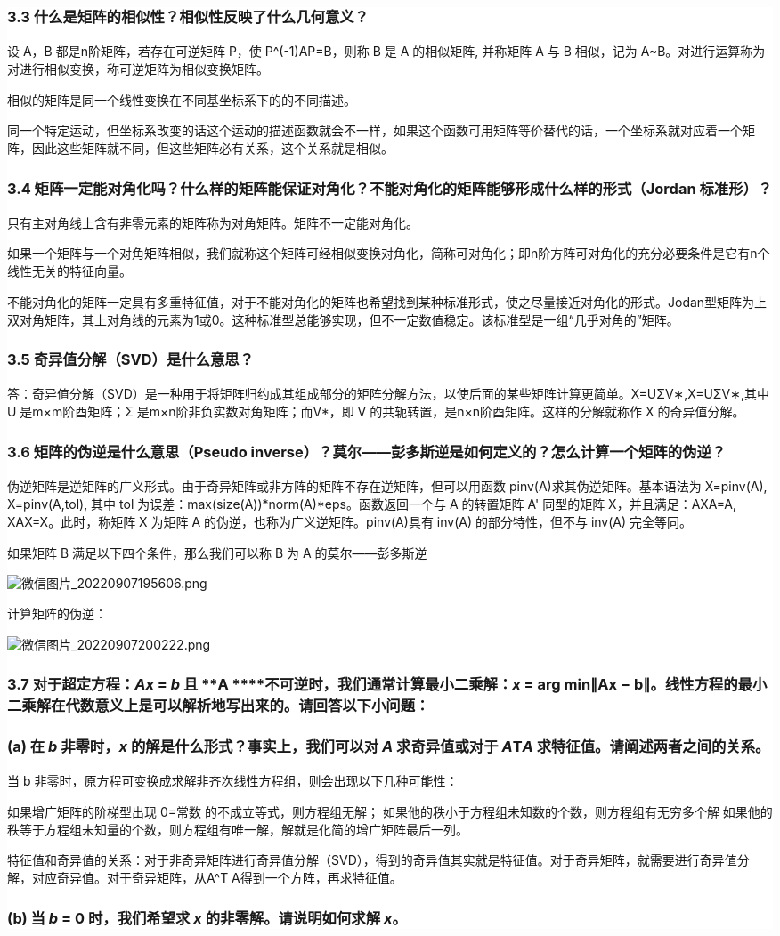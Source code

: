### 3.3  什么是矩阵的相似性？相似性反映了什么几何意义？

设 A，B 都是n阶矩阵，若存在可逆矩阵 P，使 P^(-1)AP=B，则称 B 是 A 的相似矩阵, 并称矩阵 A 与 B 相似，记为 A~B。对进行运算称为对进行相似变换，称可逆矩阵为相似变换矩阵。

相似的矩阵是同一个线性变换在不同基坐标系下的的不同描述。

同一个特定运动，但坐标系改变的话这个运动的描述函数就会不一样，如果这个函数可用矩阵等价替代的话，一个坐标系就对应着一个矩阵，因此这些矩阵就不同，但这些矩阵必有关系，这个关系就是相似。

### 3.4  矩阵一定能对角化吗？什么样的矩阵能保证对角化？不能对角化的矩阵能够形成什么样的形式（Jordan 标准形）？

只有主对角线上含有非零元素的矩阵称为对角矩阵。矩阵不一定能对角化。

如果一个矩阵与一个对角矩阵相似，我们就称这个矩阵可经相似变换对角化，简称可对角化；即n阶方阵可对角化的充分必要条件是它有n个线性无关的特征向量。

不能对角化的矩阵一定具有多重特征值，对于不能对角化的矩阵也希望找到某种标准形式，使之尽量接近对角化的形式。Jodan型矩阵为上双对角矩阵，其上对角线的元素为1或0。这种标准型总能够实现，但不一定数值稳定。该标准型是一组“几乎对角的”矩阵。

### 3.5  奇异值分解（SVD）是什么意思？

答：奇异值分解（SVD）是一种用于将矩阵归约成其组成部分的矩阵分解方法，以使后面的某些矩阵计算更简单。X=UΣV∗,X=UΣV∗,其中 U 是m×m阶酉矩阵；Σ 是m×n阶非负实数对角矩阵；而V*，即 V 的共轭转置，是n×n阶酉矩阵。这样的分解就称作 X 的奇异值分解。

### 3.6  矩阵的伪逆是什么意思（Pseudo inverse）？莫尔——彭多斯逆是如何定义的？怎么计算一个矩阵的伪逆？

伪逆矩阵是逆矩阵的广义形式。由于奇异矩阵或非方阵的矩阵不存在逆矩阵，但可以用函数 pinv(A)求其伪逆矩阵。基本语法为 X=pinv(A), X=pinv(A,tol), 其中 tol 为误差：max(size(A))*norm(A)*eps。函数返回一个与 A 的转置矩阵 A' 同型的矩阵 X，并且满足：AXA=A, XAX=X。此时，称矩阵 X 为矩阵 A 的伪逆，也称为广义逆矩阵。pinv(A)具有 inv(A) 的部分特性，但不与 inv(A) 完全等同。

如果矩阵 B 满足以下四个条件，那么我们可以称 B 为 A 的莫尔——彭多斯逆

![微信图片_20220907195606.png](%E7%AC%AC%E4%BA%8C%E7%AB%A0%E4%BD%9C%E4%B8%9A%206313d89977f94649bea50673a610a8b2/%25E5%25BE%25AE%25E4%25BF%25A1%25E5%259B%25BE%25E7%2589%2587_20220907195606.png)

计算矩阵的伪逆：

![微信图片_20220907200222.png](%E7%AC%AC%E4%BA%8C%E7%AB%A0%E4%BD%9C%E4%B8%9A%206313d89977f94649bea50673a610a8b2/%25E5%25BE%25AE%25E4%25BF%25A1%25E5%259B%25BE%25E7%2589%2587_20220907200222.png)

### 3.7  对于超定方程：***Ax*** = ***b*** 且 **A ****不可逆时，我们通常计算最小二乘解：***x*** = arg min∥**Ax** − **b**∥。线性方程的最小二乘解在代数意义上是可以解析地写出来的。请回答以下小问题：

### (a)  在 ***b*** 非零时，***x*** 的解是什么形式？事实上，我们可以对 ***A*** 求奇异值或对于 ***A***T***A*** 求特征值。请阐述两者之间的关系。

当 b 非零时，原方程可变换成求解非齐次线性方程组，则会出现以下几种可能性：

如果增广矩阵的阶梯型出现 0=常数 的不成立等式，则方程组无解；
如果他的秩小于方程组未知数的个数，则方程组有无穷多个解
如果他的秩等于方程组未知量的个数，则方程组有唯一解，解就是化简的增广矩阵最后一列。

特征值和奇异值的关系：对于非奇异矩阵进行奇异值分解（SVD），得到的奇异值其实就是特征值。对于奇异矩阵，就需要进行奇异值分解，对应奇异值。对于奇异矩阵，从A^T A得到一个方阵，再求特征值。

### (b)  当 ***b*** = **0** 时，我们希望求 ***x*** 的非零解。请说明如何求解 ***x***。
